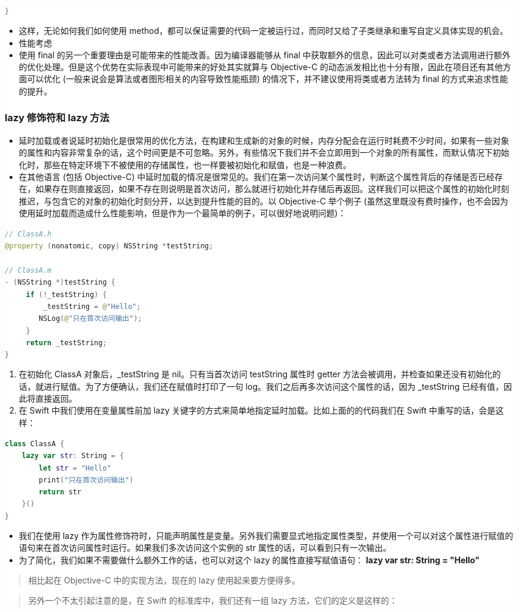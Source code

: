 ```Swift
}
```
* 这样，无论如何我们如何使用 method，都可以保证需要的代码一定被运行过，而同时又给了子类继承和重写自定义具体实现的机会。
* 性能考虑
* 使用 final 的另一个重要理由是可能带来的性能改善。因为编译器能够从 final 中获取额外的信息，因此可以对类或者方法调用进行额外的优化处理。但是这个优势在实际表现中可能带来的好处其实就算与 Objective-C 的动态派发相比也十分有限，因此在项目还有其他方面可以优化 (一般来说会是算法或者图形相关的内容导致性能瓶颈) 的情况下，并不建议使用将类或者方法转为 final 的方式来追求性能的提升。

### lazy 修饰符和 lazy 方法

* 延时加载或者说延时初始化是很常用的优化方法，在构建和生成新的对象的时候，内存分配会在运行时耗费不少时间，如果有一些对象的属性和内容非常复杂的话，这个时间更是不可忽略。另外，有些情况下我们并不会立即用到一个对象的所有属性，而默认情况下初始化时，那些在特定环境下不被使用的存储属性，也一样要被初始化和赋值，也是一种浪费。
* 在其他语言 (包括 Objective-C) 中延时加载的情况是很常见的。我们在第一次访问某个属性时，判断这个属性背后的存储是否已经存在，如果存在则直接返回，如果不存在则说明是首次访问，那么就进行初始化并存储后再返回。这样我们可以把这个属性的初始化时刻推迟，与包含它的对象的初始化时刻分开，以达到提升性能的目的。以 Objective-C 举个例子 (虽然这里既没有费时操作，也不会因为使用延时加载而造成什么性能影响，但是作为一个最简单的例子，可以很好地说明问题)：


```Swift
// ClassA.h
@property (nonatomic, copy) NSString *testString;

// ClassA.m
- (NSString *)testString {
     if (!_testString) {
         _testString = @"Hello";
        NSLog(@"只在首次访问输出");
     }
     return _testString;
}
```

1. 在初始化 ClassA 对象后，_testString 是 nil。只有当首次访问 testString 属性时 getter 方法会被调用，并检查如果还没有初始化的话，就进行赋值。为了方便确认，我们还在赋值时打印了一句 log。我们之后再多次访问这个属性的话，因为 _testString 已经有值，因此将直接返回。
2. 在 Swift 中我们使用在变量属性前加 lazy 关键字的方式来简单地指定延时加载。比如上面的的代码我们在 Swift 中重写的话，会是这样：


```Swift
class ClassA {
    lazy var str: String = {
        let str = "Hello"
        print("只在首次访问输出")
        return str
    }()
}
```

* 我们在使用 lazy 作为属性修饰符时，只能声明属性是变量。另外我们需要显式地指定属性类型，并使用一个可以对这个属性进行赋值的语句来在首次访问属性时运行。如果我们多次访问这个实例的 str 属性的话，可以看到只有一次输出。
* 为了简化，我们如果不需要做什么额外工作的话，也可以对这个 lazy 的属性直接写赋值语句：
**lazy var str: String = "Hello"**

>相比起在 Objective-C 中的实现方法，现在的 lazy 使用起来要方便得多。

>另外一个不太引起注意的是，在 Swift 的标准库中，我们还有一组 lazy 方法，它们的定义是这样的：
>
